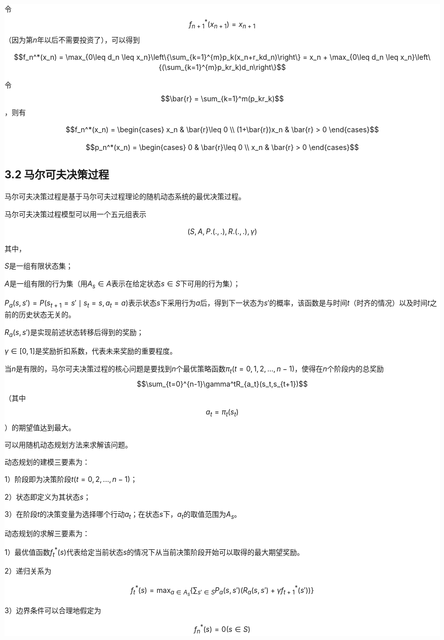 令$$f_{n+1}^*(x_{n+1}) = x_{n+1}$$（因为第$n$年以后不需要投资了），可以得到

$$f_n^*(x_n) = \max_{0\leq d_n \leq x_n}\left\{\sum_{k=1}^{m}p_k(x_n+r_kd_n)\right\} = x_n + \max_{0\leq d_n \leq x_n}\left\{(\sum_{k=1}^{m}p_kr_k)d_n\right\}$$

令$$\bar{r} = \sum_{k=1}^m(p_kr_k)$$，则有

$$f_n^*(x_n) = \begin{cases}
x_n & \bar{r}\leq 0 \\
(1+\bar{r})x_n & \bar{r} > 0
\end{cases}$$

$$p_n^*(x_n) = \begin{cases}
0 & \bar{r}\leq 0 \\
x_n & \bar{r} > 0
\end{cases}$$


## 3.2 马尔可夫决策过程

马尔可夫决策过程是基于马尔可夫过程理论的随机动态系统的最优决策过程。

马尔可夫决策过程模型可以用一个五元组表示

$$(S,A,P.(.,.),R.(.,.),\gamma)$$

其中，

$S$是一组有限状态集；

$A$是一组有限的行为集（用$A_s\in A$表示在给定状态$s\in S$下可用的行为集）；

$P_a(s,s') = P(s_{t+1}=s' \mid s_t=s,a_t=a)$表示状态$s$下采用行为$a$后，得到下一状态为$s'$的概率，该函数是与时间$t$（时齐的情况）以及时间$t$之前的历史状态无关的。

$R_a(s,s')$是实现前述状态转移后得到的奖励；

$\gamma \in [0,1]$是奖励折扣系数，代表未来奖励的重要程度。

当$n$是有限的，马尔可夫决策过程的核心问题是要找到$n$个最优策略函数$\pi_t (t=0,1,2,...,n-1)$，使得在$n$个阶段内的总奖励$$\sum_{t=0}^{n-1}\gamma^tR_{a_t}(s_t,s_{t+1})$$（其中$$a_t=\pi_t(s_t)$$）的期望值达到最大。

可以用随机动态规划方法来求解该问题。

动态规划的建模三要素为：

1）阶段即为决策阶段$t(t=0,2,...,n-1)$；

2）状态即定义为其状态$s$；

3）在阶段$t$的决策变量为选择哪个行动$a_t$；在状态$s$下，$a_t$的取值范围为$A_s$。

动态规划的求解三要素为：

1）最优值函数$f_t^*(s)$代表给定当前状态$s$的情况下从当前决策阶段开始可以取得的最大期望奖励。

2）递归关系为

$$ f_t^*(s) = \max_{a \in A_s} \left\{ \sum_{s' \in S}P_a(s,s')(R_a(s,s')+\gamma f_{t+1}^*(s')) \right\} $$

3）边界条件可以合理地假定为

$$f_n^*(s) =0 (s\in S)$$

